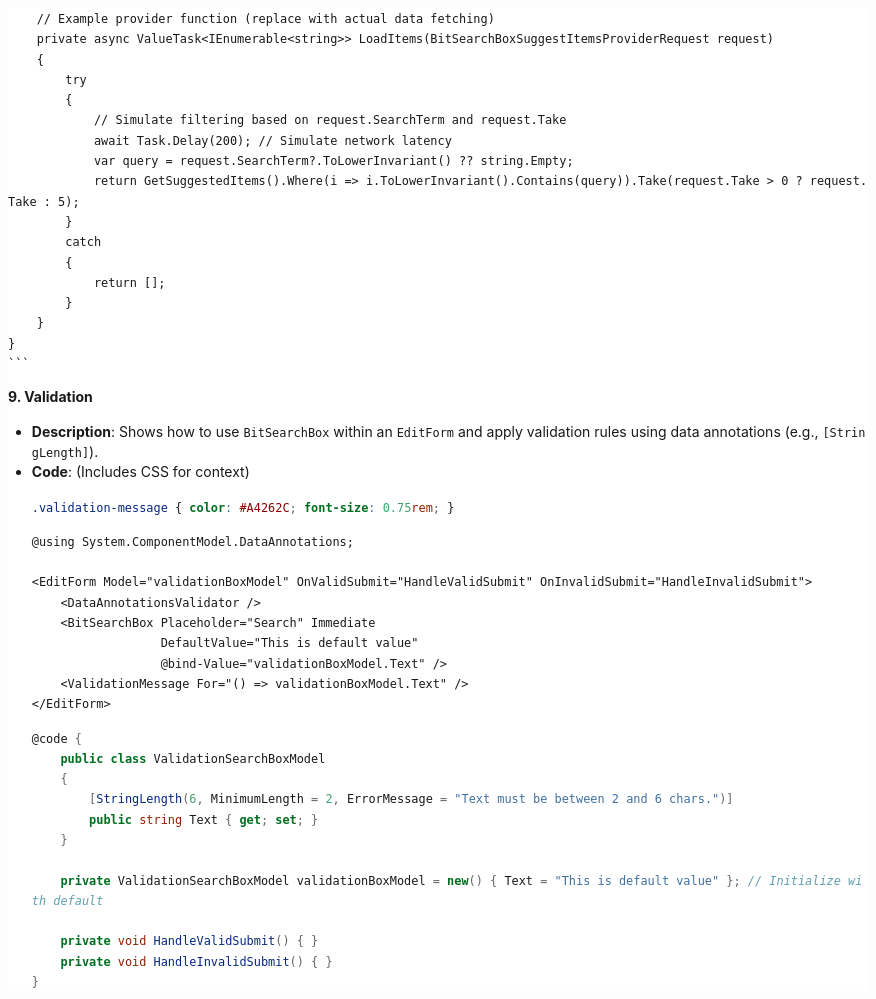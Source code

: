         // Example provider function (replace with actual data fetching)
        private async ValueTask<IEnumerable<string>> LoadItems(BitSearchBoxSuggestItemsProviderRequest request)
        {
            try
            {
                // Simulate filtering based on request.SearchTerm and request.Take
                await Task.Delay(200); // Simulate network latency
                var query = request.SearchTerm?.ToLowerInvariant() ?? string.Empty;
                return GetSuggestedItems().Where(i => i.ToLowerInvariant().Contains(query)).Take(request.Take > 0 ? request.Take : 5);
            }
            catch
            {
                return [];
            }
        }
    }
    ```

**9. Validation**

*   **Description**: Shows how to use `BitSearchBox` within an `EditForm` and apply validation rules using data annotations (e.g., `[StringLength]`).
*   **Code**: (Includes CSS for context)
    ```css
    .validation-message { color: #A4262C; font-size: 0.75rem; }
    ```
    ```cshtml
    @using System.ComponentModel.DataAnnotations;

    <EditForm Model="validationBoxModel" OnValidSubmit="HandleValidSubmit" OnInvalidSubmit="HandleInvalidSubmit">
        <DataAnnotationsValidator />
        <BitSearchBox Placeholder="Search" Immediate
                      DefaultValue="This is default value"
                      @bind-Value="validationBoxModel.Text" />
        <ValidationMessage For="() => validationBoxModel.Text" />
    </EditForm>
    ```
    ```csharp
    @code {
        public class ValidationSearchBoxModel
        {
            [StringLength(6, MinimumLength = 2, ErrorMessage = "Text must be between 2 and 6 chars.")]
            public string Text { get; set; }
        }

        private ValidationSearchBoxModel validationBoxModel = new() { Text = "This is default value" }; // Initialize with default

        private void HandleValidSubmit() { }
        private void HandleInvalidSubmit() { }
    }
    ```
